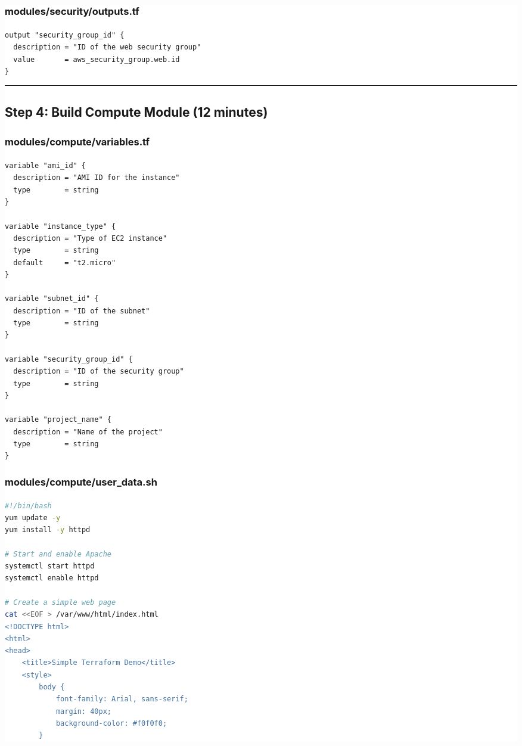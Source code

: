 ### modules/security/outputs.tf
```hcl
output "security_group_id" {
  description = "ID of the web security group"
  value       = aws_security_group.web.id
}
```

---

## Step 4: Build Compute Module (12 minutes)

### modules/compute/variables.tf
```hcl
variable "ami_id" {
  description = "AMI ID for the instance"
  type        = string
}

variable "instance_type" {
  description = "Type of EC2 instance"
  type        = string
  default     = "t2.micro"
}

variable "subnet_id" {
  description = "ID of the subnet"
  type        = string
}

variable "security_group_id" {
  description = "ID of the security group"
  type        = string
}

variable "project_name" {
  description = "Name of the project"
  type        = string
}
```

### modules/compute/user_data.sh
```bash
#!/bin/bash
yum update -y
yum install -y httpd

# Start and enable Apache
systemctl start httpd
systemctl enable httpd

# Create a simple web page
cat <<EOF > /var/www/html/index.html
<!DOCTYPE html>
<html>
<head>
    <title>Simple Terraform Demo</title>
    <style>
        body { 
            font-family: Arial, sans-serif; 
            margin: 40px; 
            background-color: #f0f0f0;
        }
```